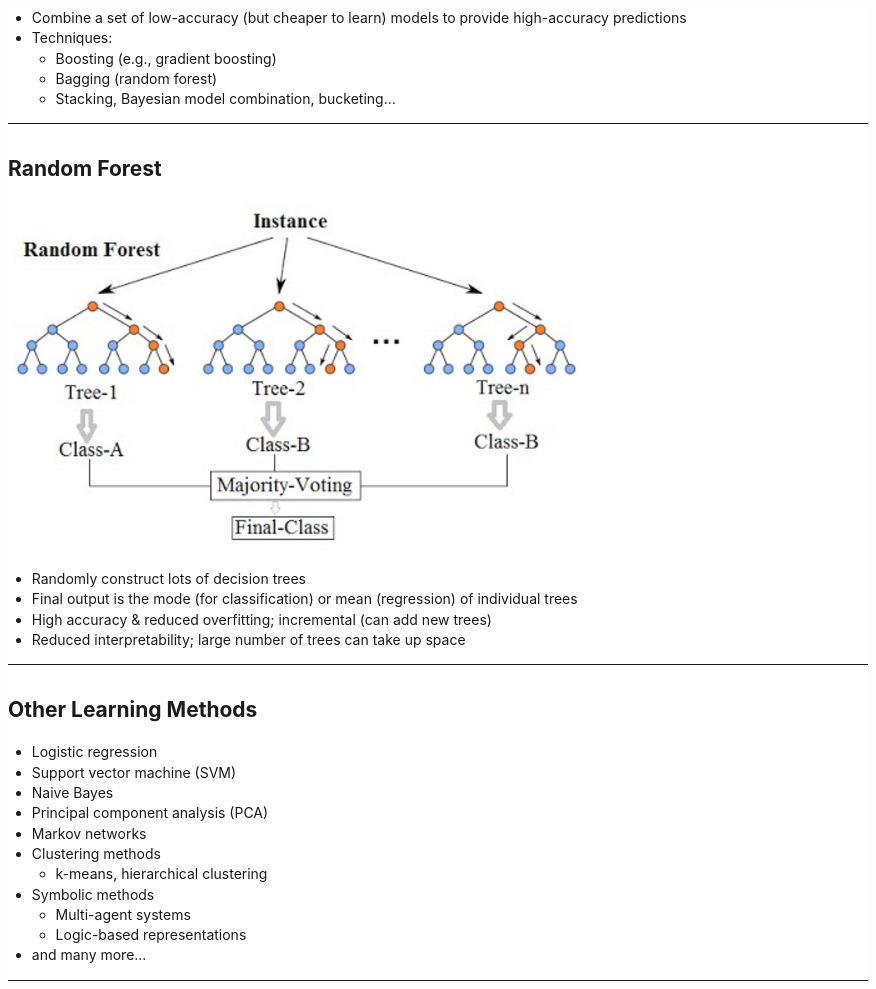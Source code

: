 * Combine a set of low-accuracy (but cheaper to learn) models to
provide high-accuracy predictions
* Techniques:
  * Boosting (e.g., gradient boosting)
  * Bagging (random forest)
  * Stacking, Bayesian model combination, bucketing...

----
## Random Forest

![random-forest](random-forest.png)

* Randomly construct lots of decision trees
* Final output is the mode (for classification) or mean (regression) of 
  individual trees
* High accuracy & reduced overfitting; incremental (can add new trees)
* Reduced interpretability; large number of trees can take up space

----
## Other Learning Methods

* Logistic regression 
* Support vector machine (SVM)
* Naive Bayes
* Principal component analysis (PCA)
* Markov networks
* Clustering methods
  * k-means, hierarchical clustering
* Symbolic methods
  * Multi-agent systems
  * Logic-based representations
* and many more...

---
